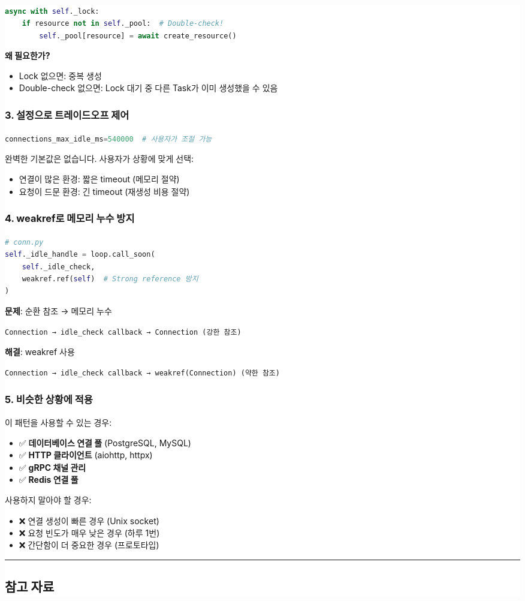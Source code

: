 ```python
async with self._lock:
    if resource not in self._pool:  # Double-check!
        self._pool[resource] = await create_resource()
```

**왜 필요한가?**
- Lock 없으면: 중복 생성
- Double-check 없으면: Lock 대기 중 다른 Task가 이미 생성했을 수 있음

### 3. 설정으로 트레이드오프 제어

```python
connections_max_idle_ms=540000  # 사용자가 조절 가능
```

완벽한 기본값은 없습니다. 사용자가 상황에 맞게 선택:
- 연결이 많은 환경: 짧은 timeout (메모리 절약)
- 요청이 드문 환경: 긴 timeout (재생성 비용 절약)

### 4. weakref로 메모리 누수 방지

```python
# conn.py
self._idle_handle = loop.call_soon(
    self._idle_check,
    weakref.ref(self)  # Strong reference 방지
)
```

**문제**: 순환 참조 → 메모리 누수
```
Connection → idle_check callback → Connection (강한 참조)
```

**해결**: weakref 사용
```
Connection → idle_check callback → weakref(Connection) (약한 참조)
```

### 5. 비슷한 상황에 적용

이 패턴을 사용할 수 있는 경우:
- ✅ **데이터베이스 연결 풀** (PostgreSQL, MySQL)
- ✅ **HTTP 클라이언트** (aiohttp, httpx)
- ✅ **gRPC 채널 관리**
- ✅ **Redis 연결 풀**

사용하지 말아야 할 경우:
- ❌ 연결 생성이 빠른 경우 (Unix socket)
- ❌ 요청 빈도가 매우 낮은 경우 (하루 1번)
- ❌ 간단함이 더 중요한 경우 (프로토타입)

---

## 참고 자료
